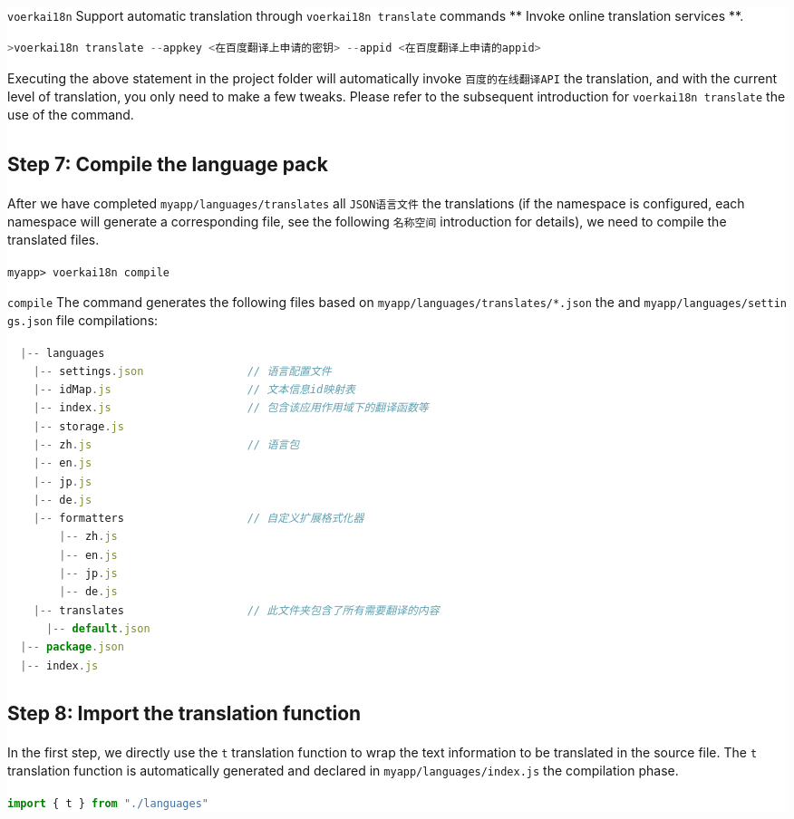  `voerkai18n` Support automatic translation through `voerkai18n translate` commands ** Invoke online translation services **.

```javascript 
>voerkai18n translate --appkey <在百度翻译上申请的密钥> --appid <在百度翻译上申请的appid>
```

Executing the above statement in the project folder will automatically invoke `百度的在线翻译API` the translation, and with the current level of translation, you only need to make a few tweaks. Please refer to the subsequent introduction for `voerkai18n translate` the use of the command.

## Step 7: Compile the language pack

After we have completed `myapp/languages/translates` all `JSON语言文件` the translations (if the namespace is configured, each namespace will generate a corresponding file, see the following `名称空间` introduction for details), we need to compile the translated files.

```shell
myapp> voerkai18n compile
```

 `compile` The command generates the following files based on `myapp/languages/translates/*.json` the and `myapp/languages/settings.json` file compilations:

```javascript 
  |-- languages
    |-- settings.json                // 语言配置文件
    |-- idMap.js                     // 文本信息id映射表
    |-- index.js                     // 包含该应用作用域下的翻译函数等
    |-- storage.js
    |-- zh.js                        // 语言包
    |-- en.js
    |-- jp.js
    |-- de.js
    |-- formatters                   // 自定义扩展格式化器
        |-- zh.js                     
        |-- en.js
        |-- jp.js
        |-- de.js
    |-- translates                   // 此文件夹包含了所有需要翻译的内容
      |-- default.json
  |-- package.json
  |-- index.js

```

## Step 8: Import the translation function

In the first step, we directly use the `t` translation function to wrap the text information to be translated in the source file. The `t` translation function is automatically generated and declared in `myapp/languages/index.js` the compilation phase.

```javascript 
import { t } from "./languages"   
```
